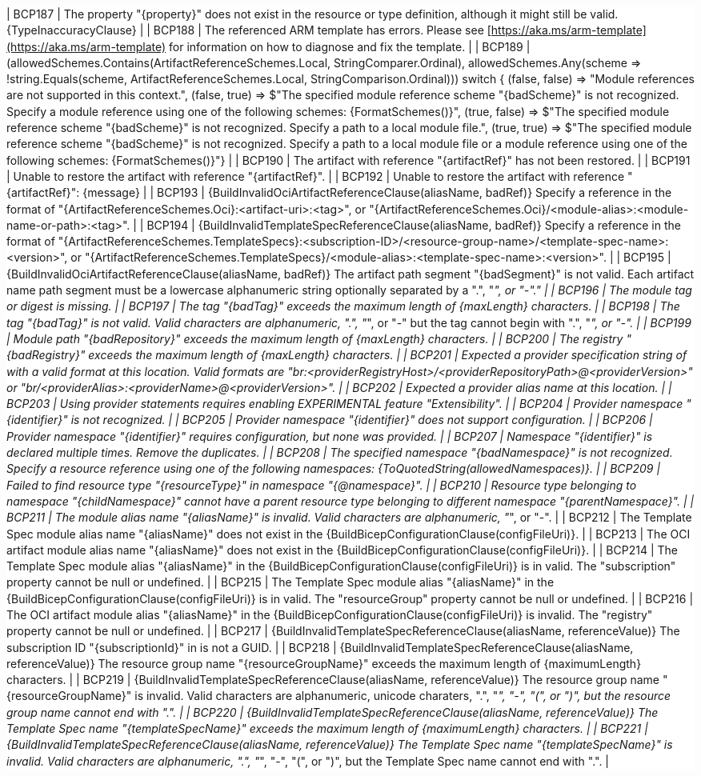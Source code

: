 | BCP187     | The property "{property}" does not exist in the resource or type definition, although it might still be valid.{TypeInaccuracyClause} |
| BCP188     | The referenced ARM template has errors. Please see [https://aka.ms/arm-template](https://aka.ms/arm-template) for information on how to diagnose and fix the template. |
| BCP189     | (allowedSchemes.Contains(ArtifactReferenceSchemes.Local, StringComparer.Ordinal), allowedSchemes.Any(scheme => !string.Equals(scheme, ArtifactReferenceSchemes.Local, StringComparison.Ordinal))) switch { (false, false) => "Module references are not supported in this context.", (false, true) => $"The specified module reference scheme \"{badScheme}\" is not recognized. Specify a module reference using one of the following schemes: {FormatSchemes()}", (true, false) => $"The specified module reference scheme \"{badScheme}\" is not recognized. Specify a path to a local module file.", (true, true) => $"The specified module reference scheme \"{badScheme}\" is not recognized. Specify a path to a local module file or a module reference using one of the following schemes: {FormatSchemes()}"} |
| BCP190     | The artifact with reference "{artifactRef}" has not been restored. |
| BCP191     | Unable to restore the artifact with reference "{artifactRef}". |
| BCP192     | Unable to restore the artifact with reference "{artifactRef}": {message} |
| BCP193     | {BuildInvalidOciArtifactReferenceClause(aliasName, badRef)} Specify a reference in the format of "{ArtifactReferenceSchemes.Oci}:&lt;artifact-uri>:&lt;tag>", or "{ArtifactReferenceSchemes.Oci}/&lt;module-alias>:&lt;module-name-or-path>:&lt;tag>". |
| BCP194     | {BuildInvalidTemplateSpecReferenceClause(aliasName, badRef)} Specify a reference in the format of "{ArtifactReferenceSchemes.TemplateSpecs}:&lt;subscription-ID>/&lt;resource-group-name>/&lt;template-spec-name>:&lt;version>", or "{ArtifactReferenceSchemes.TemplateSpecs}/&lt;module-alias>:&lt;template-spec-name>:&lt;version>". |
| BCP195     | {BuildInvalidOciArtifactReferenceClause(aliasName, badRef)} The artifact path segment "{badSegment}" is not valid. Each artifact name path segment must be a lowercase alphanumeric string optionally separated by a ".", "_", or \"-\"." |
| BCP196     | The module tag or digest is missing. |
| BCP197     | The tag "{badTag}" exceeds the maximum length of {maxLength} characters. |
| BCP198     | The tag "{badTag}" is not valid. Valid characters are alphanumeric, ".", "_", or "-" but the tag cannot begin with ".", "_", or "-". |
| BCP199     | Module path "{badRepository}" exceeds the maximum length of {maxLength} characters. |
| BCP200     | The registry "{badRegistry}" exceeds the maximum length of {maxLength} characters. |
| BCP201     | Expected a provider specification string of with a valid format at this location. Valid formats are "br:&lt;providerRegistryHost>/&lt;providerRepositoryPath>@&lt;providerVersion>" or "br/&lt;providerAlias>:&lt;providerName>@&lt;providerVersion>". |
| BCP202     | Expected a provider alias name at this location. |
| BCP203     | Using provider statements requires enabling EXPERIMENTAL feature "Extensibility". |
| BCP204     | Provider namespace "{identifier}" is not recognized. |
| BCP205     | Provider namespace "{identifier}" does not support configuration. |
| BCP206     | Provider namespace "{identifier}" requires configuration, but none was provided. |
| BCP207     | Namespace "{identifier}" is declared multiple times. Remove the duplicates. |
| BCP208     | The specified namespace "{badNamespace}" is not recognized. Specify a resource reference using one of the following namespaces: {ToQuotedString(allowedNamespaces)}. |
| BCP209     | Failed to find resource type "{resourceType}" in namespace "{@namespace}". |
| BCP210     | Resource type belonging to namespace "{childNamespace}" cannot have a parent resource type belonging to different namespace "{parentNamespace}". |
| BCP211     | The module alias name "{aliasName}" is invalid. Valid characters are alphanumeric, "_", or "-". |
| BCP212     | The Template Spec module alias name "{aliasName}" does not exist in the {BuildBicepConfigurationClause(configFileUri)}. |
| BCP213     | The OCI artifact module alias name "{aliasName}" does not exist in the {BuildBicepConfigurationClause(configFileUri)}. |
| BCP214     | The Template Spec module alias "{aliasName}" in the {BuildBicepConfigurationClause(configFileUri)} is in valid. The "subscription" property cannot be null or undefined. |
| BCP215     | The Template Spec module alias "{aliasName}" in the {BuildBicepConfigurationClause(configFileUri)} is in valid. The "resourceGroup" property cannot be null or undefined. |
| BCP216     | The OCI artifact module alias "{aliasName}" in the {BuildBicepConfigurationClause(configFileUri)} is invalid. The "registry" property cannot be null or undefined. |
| BCP217     | {BuildInvalidTemplateSpecReferenceClause(aliasName, referenceValue)} The subscription ID "{subscriptionId}" in is not a GUID. |
| BCP218     | {BuildInvalidTemplateSpecReferenceClause(aliasName, referenceValue)} The resource group name "{resourceGroupName}" exceeds the maximum length of {maximumLength} characters. |
| BCP219     | {BuildInvalidTemplateSpecReferenceClause(aliasName, referenceValue)} The resource group name "{resourceGroupName}" is invalid. Valid characters are alphanumeric, unicode charaters, ".", "_", "-", "(", or ")", but the resource group name cannot end with ".". |
| BCP220     | {BuildInvalidTemplateSpecReferenceClause(aliasName, referenceValue)} The Template Spec name "{templateSpecName}" exceeds the maximum length of {maximumLength} characters. |
| BCP221     | {BuildInvalidTemplateSpecReferenceClause(aliasName, referenceValue)} The Template Spec name "{templateSpecName}" is invalid. Valid characters are alphanumeric, ".", "_", "-", "(", or ")", but the Template Spec name cannot end with ".". |